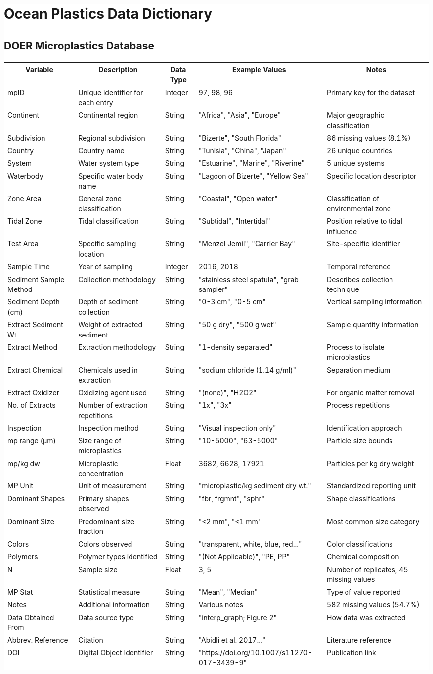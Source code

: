 # Ocean Plastics Data Dictionary

## DOER Microplastics Database

| Variable | Description | Data Type | Example Values | Notes |
|----------|-------------|-----------|----------------|-------|
| mpID | Unique identifier for each entry | Integer | 97, 98, 96 | Primary key for the dataset |
| Continent | Continental region | String | "Africa", "Asia", "Europe" | Major geographic classification |
| Subdivision | Regional subdivision | String | "Bizerte", "South Florida" | 86 missing values (8.1%) |
| Country | Country name | String | "Tunisia", "China", "Japan" | 26 unique countries |
| System | Water system type | String | "Estuarine", "Marine", "Riverine" | 5 unique systems |
| Waterbody | Specific water body name | String | "Lagoon of Bizerte", "Yellow Sea" | Specific location descriptor |
| Zone Area | General zone classification | String | "Coastal", "Open water" | Classification of environmental zone |
| Tidal Zone | Tidal classification | String | "Subtidal", "Intertidal" | Position relative to tidal influence |
| Test Area | Specific sampling location | String | "Menzel Jemil", "Carrier Bay" | Site-specific identifier |
| Sample Time | Year of sampling | Integer | 2016, 2018 | Temporal reference |
| Sediment Sample Method | Collection methodology | String | "stainless steel spatula", "grab sampler" | Describes collection technique |
| Sediment Depth (cm) | Depth of sediment collection | String | "0-3 cm", "0-5 cm" | Vertical sampling information |
| Extract Sediment Wt | Weight of extracted sediment | String | "50 g dry", "500 g wet" | Sample quantity information |
| Extract Method | Extraction methodology | String | "1-density separated" | Process to isolate microplastics |
| Extract Chemical | Chemicals used in extraction | String | "sodium chloride (1.14 g/ml)" | Separation medium |
| Extract Oxidizer | Oxidizing agent used | String | "(none)", "H2O2" | For organic matter removal |
| No. of Extracts | Number of extraction repetitions | String | "1x", "3x" | Process repetitions |
| Inspection | Inspection method | String | "Visual inspection only" | Identification approach |
| mp range (µm) | Size range of microplastics | String | "10-5000", "63-5000" | Particle size bounds |
| mp/kg dw | Microplastic concentration | Float | 3682, 6628, 17921 | Particles per kg dry weight |
| MP Unit | Unit of measurement | String | "microplastic/kg sediment dry wt." | Standardized reporting unit |
| Dominant Shapes | Primary shapes observed | String | "fbr, frgmnt", "sphr" | Shape classifications |
| Dominant Size | Predominant size fraction | String | "<2 mm", "<1 mm" | Most common size category |
| Colors | Colors observed | String | "transparent, white, blue, red..." | Color classifications |
| Polymers | Polymer types identified | String | "(Not Applicable)", "PE, PP" | Chemical composition |
| N | Sample size | Float | 3, 5 | Number of replicates, 45 missing values |
| MP Stat | Statistical measure | String | "Mean", "Median" | Type of value reported |
| Notes | Additional information | String | Various notes | 582 missing values (54.7%) |
| Data Obtained From | Data source type | String | "interp_graph; Figure 2" | How data was extracted |
| Abbrev. Reference | Citation | String | "Abidli et al. 2017..." | Literature reference |
| DOI | Digital Object Identifier | String | "https://doi.org/10.1007/s11270-017-3439-9" | Publication link |

